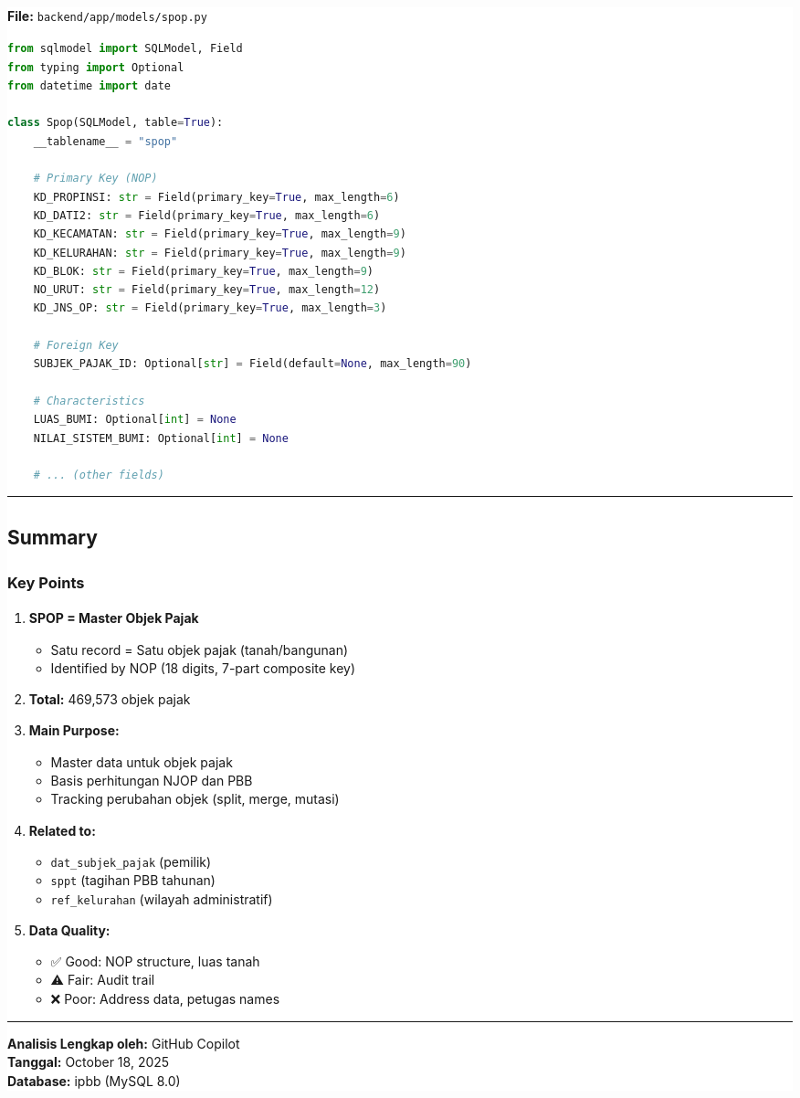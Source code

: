 **File:** `backend/app/models/spop.py`

```python
from sqlmodel import SQLModel, Field
from typing import Optional
from datetime import date

class Spop(SQLModel, table=True):
    __tablename__ = "spop"
    
    # Primary Key (NOP)
    KD_PROPINSI: str = Field(primary_key=True, max_length=6)
    KD_DATI2: str = Field(primary_key=True, max_length=6)
    KD_KECAMATAN: str = Field(primary_key=True, max_length=9)
    KD_KELURAHAN: str = Field(primary_key=True, max_length=9)
    KD_BLOK: str = Field(primary_key=True, max_length=9)
    NO_URUT: str = Field(primary_key=True, max_length=12)
    KD_JNS_OP: str = Field(primary_key=True, max_length=3)
    
    # Foreign Key
    SUBJEK_PAJAK_ID: Optional[str] = Field(default=None, max_length=90)
    
    # Characteristics
    LUAS_BUMI: Optional[int] = None
    NILAI_SISTEM_BUMI: Optional[int] = None
    
    # ... (other fields)
```

---

## Summary

### Key Points

1. **SPOP = Master Objek Pajak**
   - Satu record = Satu objek pajak (tanah/bangunan)
   - Identified by NOP (18 digits, 7-part composite key)

2. **Total:** 469,573 objek pajak

3. **Main Purpose:**
   - Master data untuk objek pajak
   - Basis perhitungan NJOP dan PBB
   - Tracking perubahan objek (split, merge, mutasi)

4. **Related to:**
   - `dat_subjek_pajak` (pemilik)
   - `sppt` (tagihan PBB tahunan)
   - `ref_kelurahan` (wilayah administratif)

5. **Data Quality:**
   - ✅ Good: NOP structure, luas tanah
   - ⚠️ Fair: Audit trail
   - ❌ Poor: Address data, petugas names

---

**Analisis Lengkap oleh:** GitHub Copilot  
**Tanggal:** October 18, 2025  
**Database:** ipbb (MySQL 8.0)
